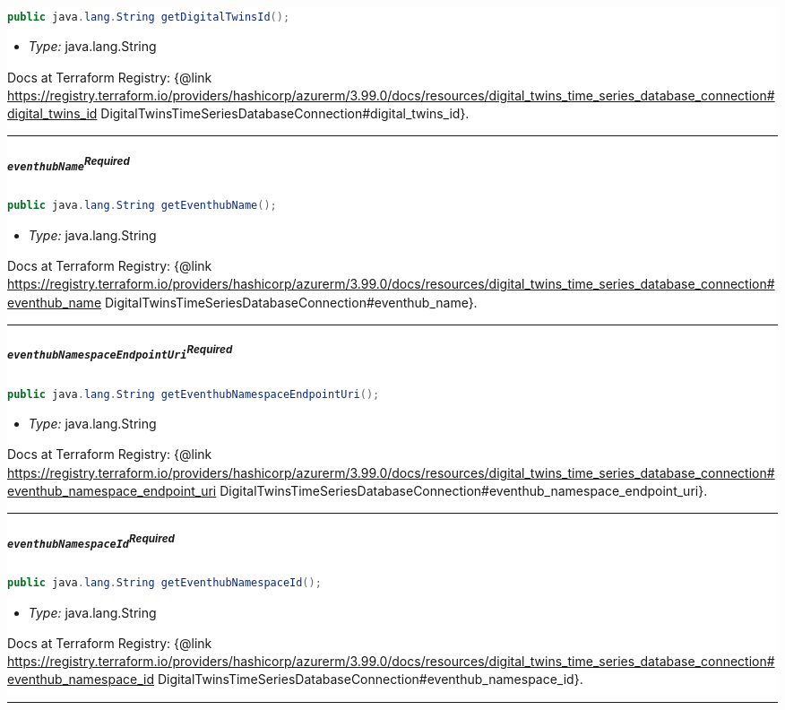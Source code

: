 ```java
public java.lang.String getDigitalTwinsId();
```

- *Type:* java.lang.String

Docs at Terraform Registry: {@link https://registry.terraform.io/providers/hashicorp/azurerm/3.99.0/docs/resources/digital_twins_time_series_database_connection#digital_twins_id DigitalTwinsTimeSeriesDatabaseConnection#digital_twins_id}.

---

##### `eventhubName`<sup>Required</sup> <a name="eventhubName" id="@cdktf/provider-azurerm.digitalTwinsTimeSeriesDatabaseConnection.DigitalTwinsTimeSeriesDatabaseConnectionConfig.property.eventhubName"></a>

```java
public java.lang.String getEventhubName();
```

- *Type:* java.lang.String

Docs at Terraform Registry: {@link https://registry.terraform.io/providers/hashicorp/azurerm/3.99.0/docs/resources/digital_twins_time_series_database_connection#eventhub_name DigitalTwinsTimeSeriesDatabaseConnection#eventhub_name}.

---

##### `eventhubNamespaceEndpointUri`<sup>Required</sup> <a name="eventhubNamespaceEndpointUri" id="@cdktf/provider-azurerm.digitalTwinsTimeSeriesDatabaseConnection.DigitalTwinsTimeSeriesDatabaseConnectionConfig.property.eventhubNamespaceEndpointUri"></a>

```java
public java.lang.String getEventhubNamespaceEndpointUri();
```

- *Type:* java.lang.String

Docs at Terraform Registry: {@link https://registry.terraform.io/providers/hashicorp/azurerm/3.99.0/docs/resources/digital_twins_time_series_database_connection#eventhub_namespace_endpoint_uri DigitalTwinsTimeSeriesDatabaseConnection#eventhub_namespace_endpoint_uri}.

---

##### `eventhubNamespaceId`<sup>Required</sup> <a name="eventhubNamespaceId" id="@cdktf/provider-azurerm.digitalTwinsTimeSeriesDatabaseConnection.DigitalTwinsTimeSeriesDatabaseConnectionConfig.property.eventhubNamespaceId"></a>

```java
public java.lang.String getEventhubNamespaceId();
```

- *Type:* java.lang.String

Docs at Terraform Registry: {@link https://registry.terraform.io/providers/hashicorp/azurerm/3.99.0/docs/resources/digital_twins_time_series_database_connection#eventhub_namespace_id DigitalTwinsTimeSeriesDatabaseConnection#eventhub_namespace_id}.

---